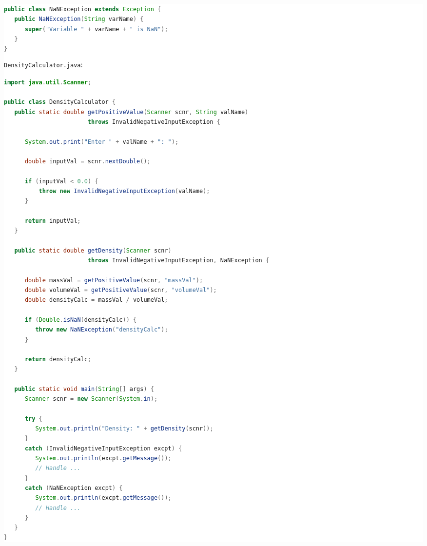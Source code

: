 ```java
public class NaNException extends Exception {
   public NaNException(String varName) {
      super("Variable " + varName + " is NaN");
   }
}
```

`DensityCalculator.java`:

```java
import java.util.Scanner;

public class DensityCalculator {
   public static double getPositiveValue(Scanner scnr, String valName)
                        throws InvalidNegativeInputException {

      System.out.print("Enter " + valName + ": ");

      double inputVal = scnr.nextDouble();

      if (inputVal < 0.0) {
          throw new InvalidNegativeInputException(valName);
      }

      return inputVal;
   }

   public static double getDensity(Scanner scnr)
                        throws InvalidNegativeInputException, NaNException {

      double massVal = getPositiveValue(scnr, "massVal");
      double volumeVal = getPositiveValue(scnr, "volumeVal");
      double densityCalc = massVal / volumeVal;

      if (Double.isNaN(densityCalc)) {
         throw new NaNException("densityCalc");
      }

      return densityCalc;
   }

   public static void main(String[] args) {
      Scanner scnr = new Scanner(System.in);

      try {
         System.out.println("Density: " + getDensity(scnr));
      }
      catch (InvalidNegativeInputException excpt) {
         System.out.println(excpt.getMessage());
         // Handle ...
      }
      catch (NaNException excpt) {
         System.out.println(excpt.getMessage());
         // Handle ...
      }
   }
}
```
